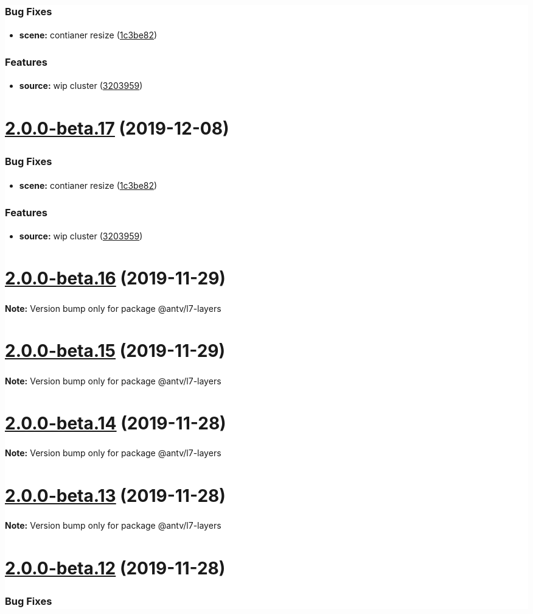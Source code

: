 ### Bug Fixes

- **scene:** contianer resize ([1c3be82](https://github.com/antvis/L7/commit/1c3be82711999b70a802a7f0c24ff9ccf76e2d94))

### Features

- **source:** wip cluster ([3203959](https://github.com/antvis/L7/commit/320395942499b4123de2155d20ff6cecec6100b9))

# [2.0.0-beta.17](https://github.com/antvis/L7/compare/v2.0.0-beta.16...v2.0.0-beta.17) (2019-12-08)

### Bug Fixes

- **scene:** contianer resize ([1c3be82](https://github.com/antvis/L7/commit/1c3be82711999b70a802a7f0c24ff9ccf76e2d94))

### Features

- **source:** wip cluster ([3203959](https://github.com/antvis/L7/commit/320395942499b4123de2155d20ff6cecec6100b9))

# [2.0.0-beta.16](https://github.com/antvis/L7/compare/v2.0.0-beta.15...v2.0.0-beta.16) (2019-11-29)

**Note:** Version bump only for package @antv/l7-layers

# [2.0.0-beta.15](https://github.com/antvis/L7/compare/v2.0.0-beta.14...v2.0.0-beta.15) (2019-11-29)

**Note:** Version bump only for package @antv/l7-layers

# [2.0.0-beta.14](https://github.com/antvis/L7/compare/v2.0.0-beta.13...v2.0.0-beta.14) (2019-11-28)

**Note:** Version bump only for package @antv/l7-layers

# [2.0.0-beta.13](https://github.com/antvis/L7/compare/v2.0.0-beta.12...v2.0.0-beta.13) (2019-11-28)

**Note:** Version bump only for package @antv/l7-layers

# [2.0.0-beta.12](https://github.com/antvis/L7/compare/v2.0.0-beta.11...v2.0.0-beta.12) (2019-11-28)

### Bug Fixes
